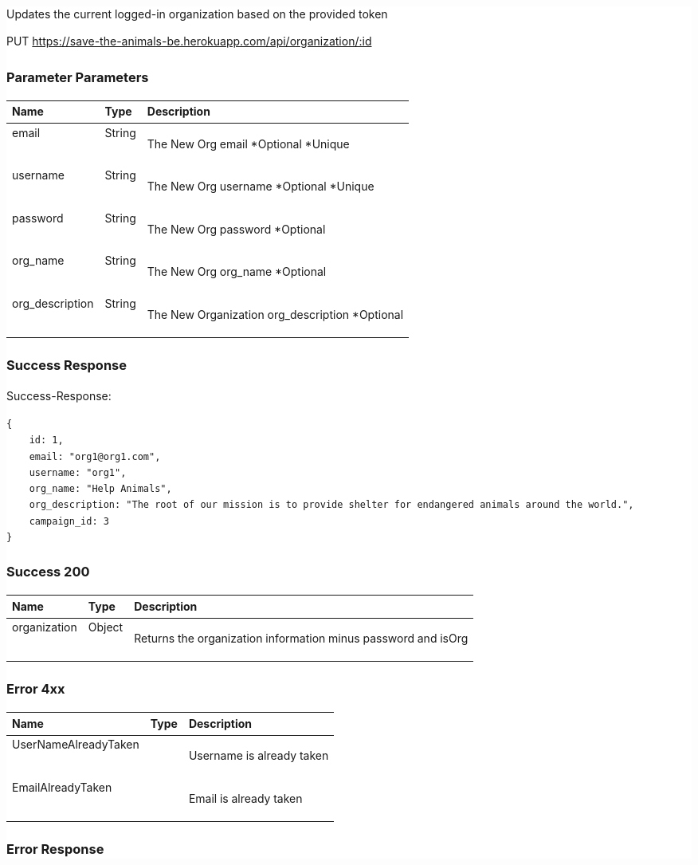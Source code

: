 <p>Updates the current logged-in organization based on the provided token</p>

  PUT https://save-the-animals-be.herokuapp.com/api/organization/:id





### Parameter Parameters

| Name     | Type       | Description                           |
|:---------|:-----------|:--------------------------------------|
| email | String | <p>The New Org email *Optional *Unique</p>|
| username | String | <p>The New Org username *Optional *Unique</p>|
| password | String | <p>The New Org password *Optional</p>|
| org_name | String | <p>The New Org org_name *Optional</p>|
| org_description | String | <p>The New Organization org_description *Optional</p>|


### Success Response

Success-Response:

```
{
    id: 1,
    email: "org1@org1.com",
    username: "org1",
    org_name: "Help Animals", 
    org_description: "The root of our mission is to provide shelter for endangered animals around the world.",
    campaign_id: 3 
}
```

### Success 200

| Name     | Type       | Description                           |
|:---------|:-----------|:--------------------------------------|
| organization | Object | <p>Returns the organization information minus password and isOrg</p>|


### Error 4xx

| Name     | Type       | Description                           |
|:---------|:-----------|:--------------------------------------|
| UserNameAlreadyTaken |  | <p>Username is already taken</p>|
| EmailAlreadyTaken |  | <p>Email is already taken</p>|


### Error Response
